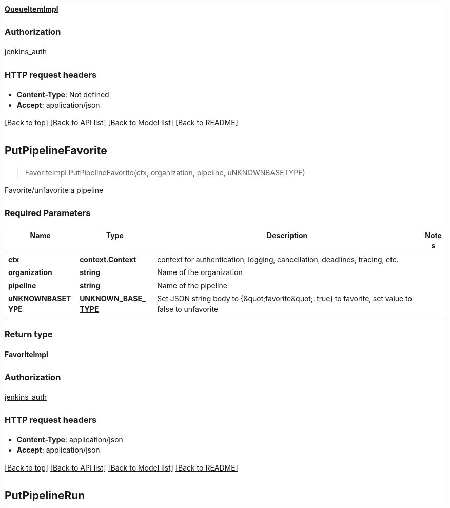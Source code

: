 [**QueueItemImpl**](QueueItemImpl.md)

### Authorization

[jenkins_auth](../README.md#jenkins_auth)

### HTTP request headers

- **Content-Type**: Not defined
- **Accept**: application/json

[[Back to top]](#) [[Back to API list]](../README.md#documentation-for-api-endpoints)
[[Back to Model list]](../README.md#documentation-for-models)
[[Back to README]](../README.md)


## PutPipelineFavorite

> FavoriteImpl PutPipelineFavorite(ctx, organization, pipeline, uNKNOWNBASETYPE)



Favorite/unfavorite a pipeline

### Required Parameters


Name | Type | Description  | Notes
------------- | ------------- | ------------- | -------------
**ctx** | **context.Context** | context for authentication, logging, cancellation, deadlines, tracing, etc.
**organization** | **string**| Name of the organization | 
**pipeline** | **string**| Name of the pipeline | 
**uNKNOWNBASETYPE** | [**UNKNOWN_BASE_TYPE**](UNKNOWN_BASE_TYPE.md)| Set JSON string body to {\&quot;favorite\&quot;: true} to favorite, set value to false to unfavorite | 

### Return type

[**FavoriteImpl**](FavoriteImpl.md)

### Authorization

[jenkins_auth](../README.md#jenkins_auth)

### HTTP request headers

- **Content-Type**: application/json
- **Accept**: application/json

[[Back to top]](#) [[Back to API list]](../README.md#documentation-for-api-endpoints)
[[Back to Model list]](../README.md#documentation-for-models)
[[Back to README]](../README.md)


## PutPipelineRun
